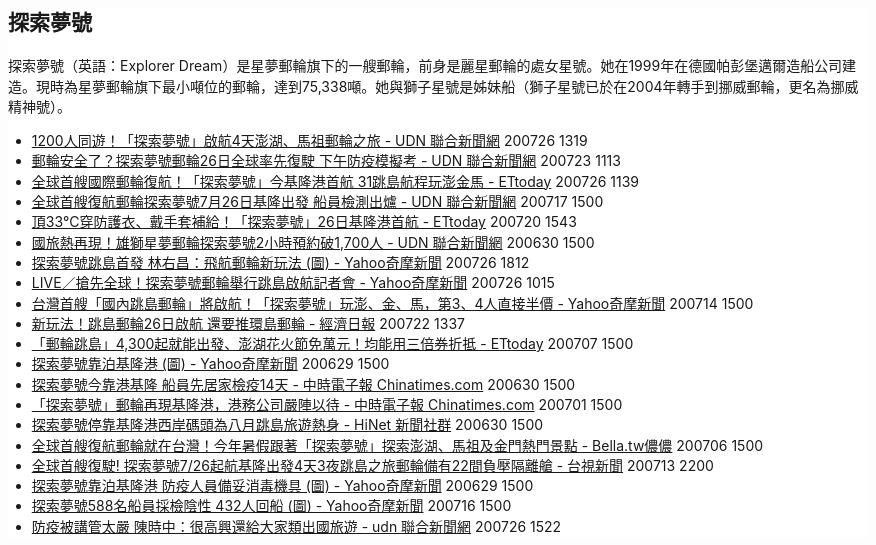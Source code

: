 ## 探索夢號

探索夢號（英語：Explorer Dream）是星夢郵輪旗下的一艘郵輪，前身是麗星郵輪的處女星號。她在1999年在德國帕彭堡邁爾造船公司建造。現時為星夢郵輪旗下最小噸位的郵輪，達到75,338噸。她與獅子星號是姊妹船（獅子星號已於在2004年轉手到挪威郵輪，更名為挪威精神號）。
- [1200人同遊！「探索夢號」啟航4天澎湖、馬祖郵輪之旅 - UDN 聯合新聞網](https://udn.com/news/story/7266/4731831 "1200人同遊！「探索夢號」啟航4天澎湖、馬祖郵輪之旅 - UDN 聯合新聞網") 200726 1319
- [郵輪安全了？探索夢號郵輪26日全球率先復駛 下午防疫模擬考 - UDN 聯合新聞網](https://udn.com/news/story/7266/4723649 "郵輪安全了？探索夢號郵輪26日全球率先復駛 下午防疫模擬考 - UDN 聯合新聞網") 200723 1113
- [全球首艘國際郵輪復航！「探索夢號」今基隆港首航 31跳島航程玩澎金馬 - ETtoday](https://www.ettoday.net/news/20200726/1769586.htm "全球首艘國際郵輪復航！「探索夢號」今基隆港首航 31跳島航程玩澎金馬 - ETtoday") 200726 1139
- [全球首艘復航郵輪探索夢號7月26日基隆出發 船員檢測出爐 - UDN 聯合新聞網](https://udn.com/news/story/7266/4708914 "全球首艘復航郵輪探索夢號7月26日基隆出發 船員檢測出爐 - UDN 聯合新聞網") 200717 1500
- [頂33°C穿防護衣、戴手套補給！「探索夢號」26日基隆港首航 - ETtoday](https://travel.ettoday.net/article/1765028.htm "頂33°C穿防護衣、戴手套補給！「探索夢號」26日基隆港首航 - ETtoday") 200720 1543
- [國旅熱再現！雄獅星夢郵輪探索夢號2小時預約破1,700人 - UDN 聯合新聞網](https://udn.com/news/story/7270/4668276 "國旅熱再現！雄獅星夢郵輪探索夢號2小時預約破1,700人 - UDN 聯合新聞網") 200630 1500
- [探索夢號跳島首發 林右昌：飛航郵輪新玩法 (圖) - Yahoo奇摩新聞](https://tw.news.yahoo.com/%E6%8E%A2%E7%B4%A2%E5%A4%A2%E8%99%9F%E8%B7%B3%E5%B3%B6%E9%A6%96%E7%99%BC-%E6%9E%97%E5%8F%B3%E6%98%8C-%E9%A3%9B%E8%88%AA%E9%83%B5%E8%BC%AA%E6%96%B0%E7%8E%A9%E6%B3%95-%E5%9C%96-101218344.html "探索夢號跳島首發 林右昌：飛航郵輪新玩法 (圖) - Yahoo奇摩新聞") 200726 1812
- [LIVE／搶先全球！探索夢號郵輪舉行跳島啟航記者會 - Yahoo奇摩新聞](https://tw.news.yahoo.com/live-%E6%90%B6%E5%85%88%E5%85%A8%E7%90%83-%E6%8E%A2%E7%B4%A2%E5%A4%A2%E8%99%9F%E9%83%B5%E8%BC%AA%E8%88%89%E8%A1%8C%E8%B7%B3%E5%B3%B6%E5%95%9F%E8%88%AA%E8%A8%98%E8%80%85%E6%9C%83-021525502.html "LIVE／搶先全球！探索夢號郵輪舉行跳島啟航記者會 - Yahoo奇摩新聞") 200726 1015
- [台灣首艘「國內跳島郵輪」將啟航！「探索夢號」玩澎、金、馬，第3、4人直接半價 - Yahoo奇摩新聞](https://tw.news.yahoo.com/%E5%8F%B0%E7%81%A3%E9%A6%96%E8%89%98-%E5%9C%8B%E5%85%A7%E8%B7%B3%E5%B3%B6%E9%83%B5%E8%BC%AA-%E5%B0%87%E5%95%9F%E8%88%AA-%E6%8E%A2%E7%B4%A2%E5%A4%A2%E8%99%9F-%E7%8E%A9%E6%BE%8E-000000342.html "台灣首艘「國內跳島郵輪」將啟航！「探索夢號」玩澎、金、馬，第3、4人直接半價 - Yahoo奇摩新聞") 200714 1500
- [新玩法！跳島郵輪26日啟航 還要推環島郵輪 - 經濟日報](https://money.udn.com/money/story/5612/4721166 "新玩法！跳島郵輪26日啟航 還要推環島郵輪 - 經濟日報") 200722 1337
- [「郵輪跳島」4,300起就能出發、澎湖花火節免萬元！均能用三倍券折抵 - ETtoday](https://travel.ettoday.net/article/1754563.htm "「郵輪跳島」4,300起就能出發、澎湖花火節免萬元！均能用三倍券折抵 - ETtoday") 200707 1500
- [探索夢號靠泊基隆港 (圖) - Yahoo奇摩新聞](https://tw.news.yahoo.com/%E6%8E%A2%E7%B4%A2%E5%A4%A2%E8%99%9F%E9%9D%A0%E6%B3%8A%E5%9F%BA%E9%9A%86%E6%B8%AF-%E5%9C%96-035515875.html "探索夢號靠泊基隆港 (圖) - Yahoo奇摩新聞") 200629 1500
- [探索夢號今靠港基隆 船員先居家檢疫14天 - 中時電子報 Chinatimes.com](https://www.chinatimes.com/realtimenews/20200630002332-260405 "探索夢號今靠港基隆 船員先居家檢疫14天 - 中時電子報 Chinatimes.com") 200630 1500
- [「探索夢號」郵輪再現基隆港，港務公司嚴陣以待 - 中時電子報 Chinatimes.com](https://www.chinatimes.com/realtimenews/20200701000882-260410 "「探索夢號」郵輪再現基隆港，港務公司嚴陣以待 - 中時電子報 Chinatimes.com") 200701 1500
- [探索夢號停靠基隆港西岸碼頭為八月跳島旅遊熱身 - HiNet 新聞社群](https://times.hinet.net/news/22954148 "探索夢號停靠基隆港西岸碼頭為八月跳島旅遊熱身 - HiNet 新聞社群") 200630 1500
- [全球首艘復航郵輪就在台灣！今年暑假跟著「探索夢號」探索澎湖、馬祖及金門熱門景點 - Bella.tw儂儂](https://www.bella.tw/articles/travel&foodies/24752 "全球首艘復航郵輪就在台灣！今年暑假跟著「探索夢號」探索澎湖、馬祖及金門熱門景點 - Bella.tw儂儂") 200706 1500
- [全球首艘復駛! 探索夢號7/26起航基隆出發4天3夜跳島之旅郵輪備有22間負壓隔離艙 - 台視新聞](https://www.ttv.com.tw/news/view/10907130038500M/568 "全球首艘復駛! 探索夢號7/26起航基隆出發4天3夜跳島之旅郵輪備有22間負壓隔離艙 - 台視新聞") 200713 2200
- [探索夢號靠泊基隆港 防疫人員備妥消毒機具 (圖) - Yahoo奇摩新聞](https://tw.news.yahoo.com/%E6%8E%A2%E7%B4%A2%E5%A4%A2%E8%99%9F%E9%9D%A0%E6%B3%8A%E5%9F%BA%E9%9A%86%E6%B8%AF-%E9%98%B2%E7%96%AB%E4%BA%BA%E5%93%A1%E5%82%99%E5%A6%A5%E6%B6%88%E6%AF%92%E6%A9%9F%E5%85%B7-%E5%9C%96-035615194.html "探索夢號靠泊基隆港 防疫人員備妥消毒機具 (圖) - Yahoo奇摩新聞") 200629 1500
- [探索夢號588名船員採檢陰性 432人回船 (圖) - Yahoo奇摩新聞](https://tw.news.yahoo.com/%E6%8E%A2%E7%B4%A2%E5%A4%A2%E8%99%9F588%E5%90%8D%E8%88%B9%E5%93%A1%E6%8E%A1%E6%AA%A2%E9%99%B0%E6%80%A7-432%E4%BA%BA%E5%9B%9E%E8%88%B9-%E5%9C%96-133521661.html "探索夢號588名船員採檢陰性 432人回船 (圖) - Yahoo奇摩新聞") 200716 1500
- [防疫被講管太嚴 陳時中：很高興還給大家類出國旅遊 - udn 聯合新聞網](https://udn.com/news/story/120940/4732079?from=udn-ch1_breaknews-1-cate1-news "防疫被講管太嚴 陳時中：很高興還給大家類出國旅遊 - udn 聯合新聞網") 200726 1522

